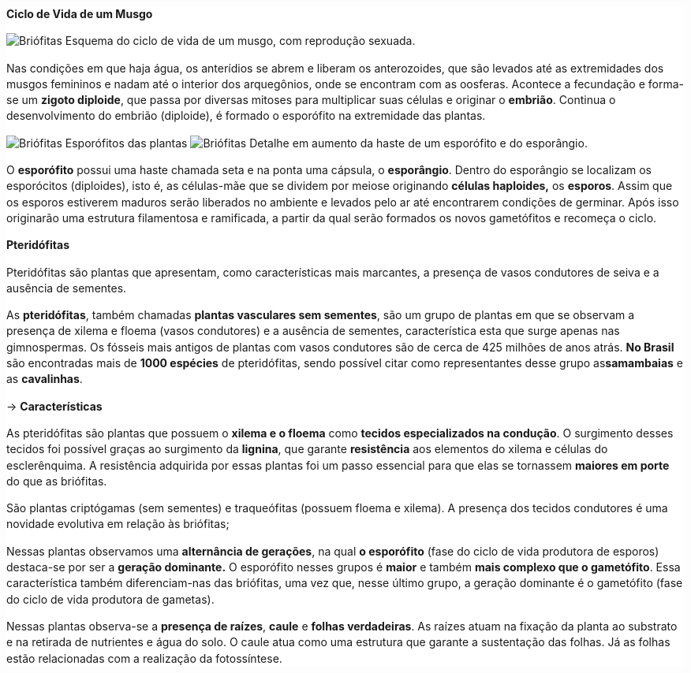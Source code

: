**Ciclo de Vida de um Musgo**

![Briófitas](https://static.planejativo.com/uploads/novas/181df3d607eaed5603cee828fd529f04.jpg)
Esquema do ciclo de vida de um musgo, com reprodução sexuada.

Nas condições em que haja água, os anterídios se abrem e liberam os anterozoides, que são levados até as extremidades dos musgos femininos e nadam até o interior dos arquegônios, onde se encontram com as oosferas. Acontece a fecundação e forma-se um **zigoto diploide**, que passa por diversas mitoses para multiplicar suas células e originar o **embrião**. Continua o desenvolvimento do embrião (diploide), é formado o esporófito na extremidade das plantas.

![Briófitas](https://static.planejativo.com/uploads/novas/103272eb4d329df42992481a3a2fe402.jpg)
Esporófitos das plantas
![Briófitas](https://static.planejativo.com/uploads/novas/69e488dc4e372dd2f2a7e8b0c68ef931.jpg)
Detalhe em aumento da haste de um esporófito e do esporângio.

O **esporófito** possui uma haste chamada seta e na ponta uma cápsula, o **esporângio**. Dentro do esporângio se localizam os esporócitos (diploides), isto é, as células-mãe que se dividem por meiose originando **células haploides,** os **esporos**. Assim que os esporos estiverem maduros serão liberados no ambiente e levados pelo ar até encontrarem condições de germinar. Após isso originarão uma estrutura filamentosa e ramificada, a partir da qual serão formados os novos gametófitos e recomeça o ciclo.



**Pteridófitas**

Pteridófitas são plantas que apresentam, como características mais marcantes, a presença de vasos condutores de seiva e a ausência de sementes.

As **pteridófitas**, também chamadas **plantas vasculares sem sementes**, são um grupo de plantas em que se observam a presença de xilema e floema (vasos condutores) e a ausência de sementes, característica esta que surge apenas nas gimnospermas. Os fósseis mais antigos de plantas com vasos condutores são de cerca de 425 milhões de anos atrás. **No Brasil** são encontradas mais de **1000 espécies** de pteridófitas, sendo possível citar como representantes desse grupo as**samambaias** e as **cavalinhas**.

→ **Características**

As pteridófitas são plantas que possuem o **xilema e o floema** como **tecidos especializados na condução**. O surgimento desses tecidos foi possível graças ao surgimento da **lignina**, que garante **resistência** aos elementos do xilema e células do esclerênquima. A resistência adquirida por essas plantas foi um passo essencial para que elas se tornassem **maiores em porte** do que as briófitas.

São plantas criptógamas (sem sementes) e traqueófitas (possuem floema e xilema). A presença dos tecidos condutores é uma novidade evolutiva em relação às briófitas;

Nessas plantas observamos uma **alternância de gerações**, na qual **o esporófito** (fase do ciclo de vida produtora de esporos) destaca-se por ser a **geração dominante.** O esporófito nesses grupos é **maior** e também **mais complexo que o gametófito**. Essa característica também diferenciam-nas das briófitas, uma vez que, nesse último grupo, a geração dominante é o gametófito (fase do ciclo de vida produtora de gametas).

Nessas plantas observa-se a **presença de raízes**, **caule** e **folhas verdadeiras**. As raízes atuam na fixação da planta ao substrato e na retirada de nutrientes e água do solo. O caule atua como uma estrutura que garante a sustentação das folhas. Já as folhas estão relacionadas com a realização da fotossíntese.
